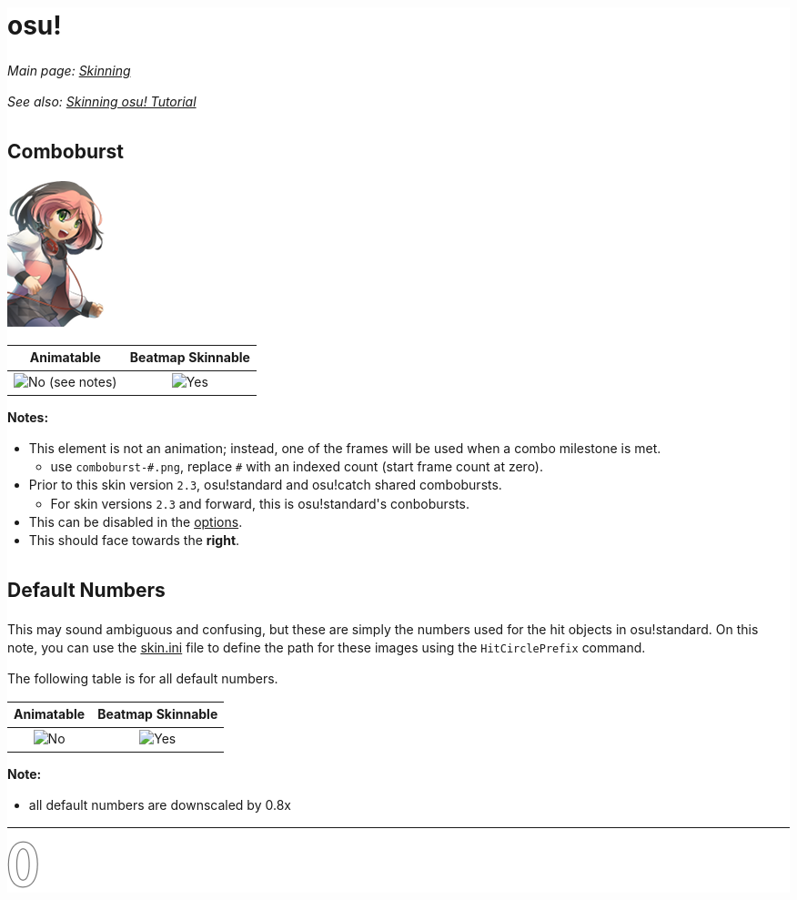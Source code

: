 # osu!

*Main page: [Skinning](/wiki/Skinning)*

*See also: [Skinning osu! Tutorial](/wiki/Skinning_osu!_Tutorial)*

## Comboburst

![](img/comboburst.png "comboburst.png")

|                Animatable                 |       Beatmap Skinnable       |
|:-----------------------------------------:|:-----------------------------:|
| ![No](/wiki/shared/false.png) (see notes) | ![Yes](/wiki/shared/true.png) |

**Notes:**

- This element is not an animation; instead, one of the frames will be used when a combo milestone is met. 
   - use `comboburst-#.png`, replace `#` with an indexed count (start frame count at zero).
- Prior to this skin version `2.3`, osu!standard and osu!catch shared combobursts. 
   - For skin versions `2.3` and forward, this is osu!standard's conbobursts.
- This can be disabled in the [options](/wiki/options).
- This should face towards the **right**.

## Default Numbers

This may sound ambiguous and confusing, but these are simply the numbers used for the hit objects in osu!standard. On this note, you can use the [skin.ini](/wiki/skin.ini) file to define the path for these images using the `HitCirclePrefix` command.

The following table is for all default numbers.

|          Animatable           |       Beatmap Skinnable       |
|:-----------------------------:|:-----------------------------:|
| ![No](/wiki/shared/false.png) | ![Yes](/wiki/shared/true.png) |

**Note:**

- all default numbers are downscaled by 0.8x

* * *

![](img/default-0.png "default-0.png")
